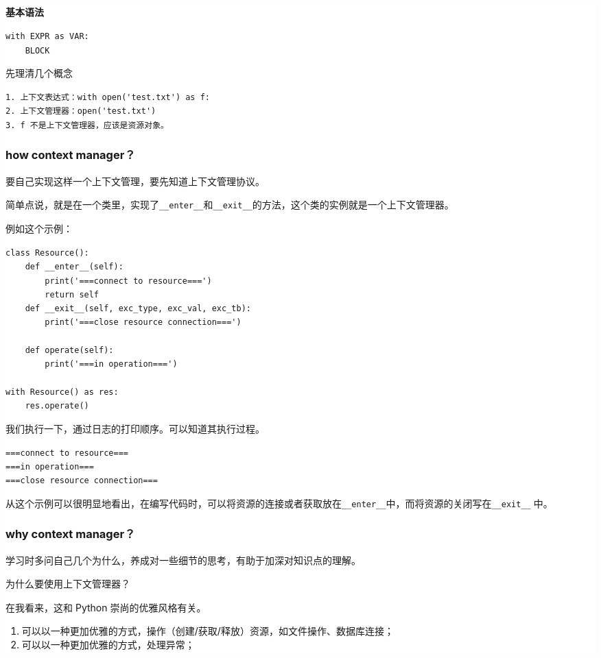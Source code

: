 **基本语法**

```
with EXPR as VAR:
    BLOCK
```

先理清几个概念

```
1. 上下文表达式：with open('test.txt') as f:
2. 上下文管理器：open('test.txt')
3. f 不是上下文管理器，应该是资源对象。
```

### how context manager？

要自己实现这样一个上下文管理，要先知道上下文管理协议。

简单点说，就是在一个类里，实现了`__enter__`和`__exit__`的方法，这个类的实例就是一个上下文管理器。

例如这个示例：

```
class Resource():
    def __enter__(self):
        print('===connect to resource===')
        return self
    def __exit__(self, exc_type, exc_val, exc_tb):
        print('===close resource connection===')

    def operate(self):
        print('===in operation===')

with Resource() as res:
    res.operate()
```

我们执行一下，通过日志的打印顺序。可以知道其执行过程。

```
===connect to resource===
===in operation===
===close resource connection===
```

从这个示例可以很明显地看出，在编写代码时，可以将资源的连接或者获取放在`__enter__`中，而将资源的关闭写在`__exit__` 中。

### why context manager？

学习时多问自己几个为什么，养成对一些细节的思考，有助于加深对知识点的理解。

为什么要使用上下文管理器？

在我看来，这和 Python 崇尚的优雅风格有关。

1. 可以以一种更加优雅的方式，操作（创建/获取/释放）资源，如文件操作、数据库连接；
2. 可以以一种更加优雅的方式，处理异常；

